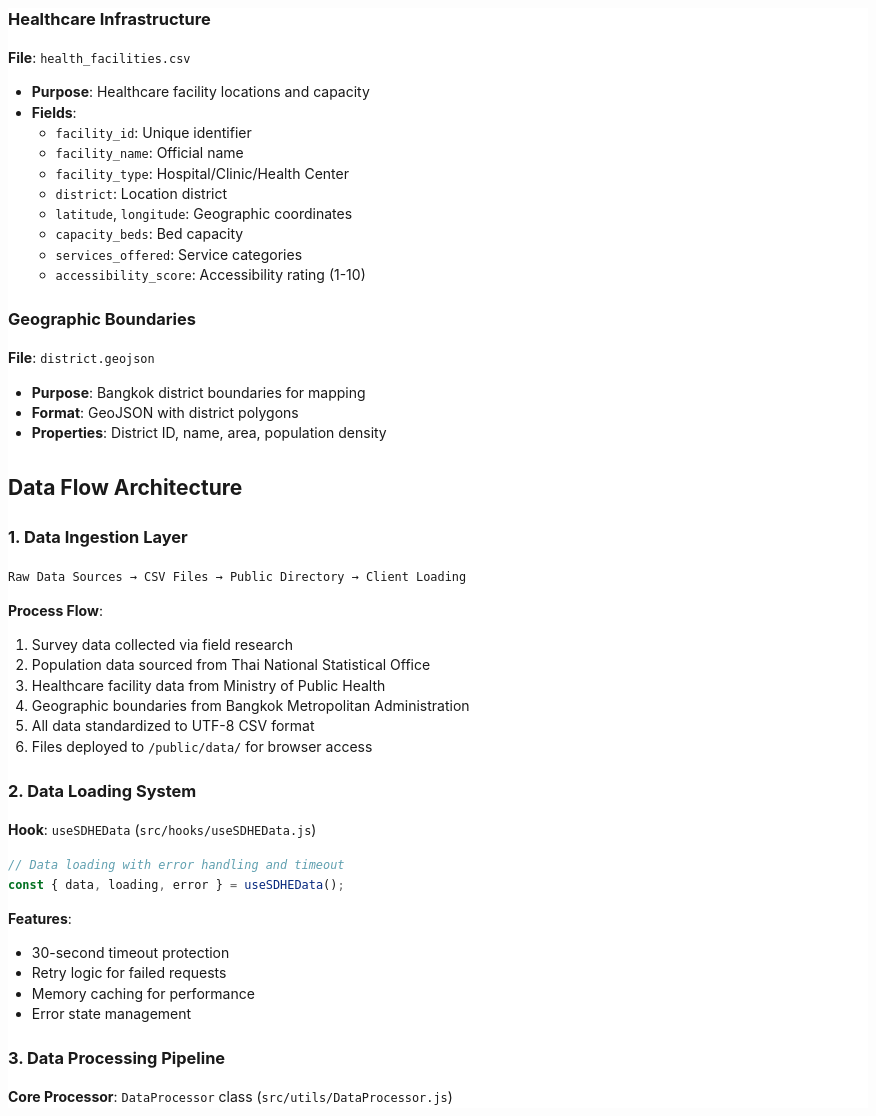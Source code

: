 ### Healthcare Infrastructure
**File**: `health_facilities.csv`
- **Purpose**: Healthcare facility locations and capacity
- **Fields**:
  - `facility_id`: Unique identifier
  - `facility_name`: Official name
  - `facility_type`: Hospital/Clinic/Health Center
  - `district`: Location district
  - `latitude`, `longitude`: Geographic coordinates
  - `capacity_beds`: Bed capacity
  - `services_offered`: Service categories
  - `accessibility_score`: Accessibility rating (1-10)

### Geographic Boundaries
**File**: `district.geojson`
- **Purpose**: Bangkok district boundaries for mapping
- **Format**: GeoJSON with district polygons
- **Properties**: District ID, name, area, population density

## Data Flow Architecture

### 1. Data Ingestion Layer
```
Raw Data Sources → CSV Files → Public Directory → Client Loading
```

**Process Flow**:
1. Survey data collected via field research
2. Population data sourced from Thai National Statistical Office
3. Healthcare facility data from Ministry of Public Health
4. Geographic boundaries from Bangkok Metropolitan Administration
5. All data standardized to UTF-8 CSV format
6. Files deployed to `/public/data/` for browser access

### 2. Data Loading System
**Hook**: `useSDHEData` (`src/hooks/useSDHEData.js`)

```javascript
// Data loading with error handling and timeout
const { data, loading, error } = useSDHEData();
```

**Features**:
- 30-second timeout protection
- Retry logic for failed requests
- Memory caching for performance
- Error state management

### 3. Data Processing Pipeline
**Core Processor**: `DataProcessor` class (`src/utils/DataProcessor.js`)
